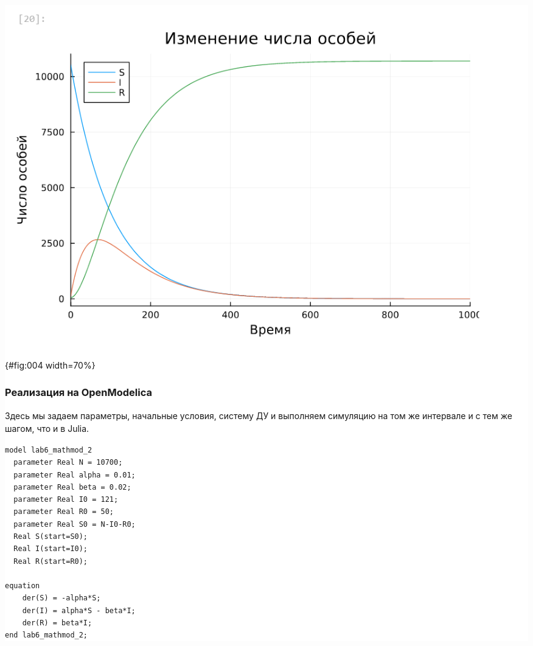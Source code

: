 ![Динамика изменения числа людей в каждой из трех групп (время до 1000)](image/4.png){#fig:004 width=70%}

### Реализация на OpenModelica

Здесь мы задаем параметры, начальные условия, систему ДУ и выполняем симуляцию на том же интервале и с тем же шагом, что и в Julia.

```
model lab6_mathmod_2
  parameter Real N = 10700;
  parameter Real alpha = 0.01;
  parameter Real beta = 0.02;
  parameter Real I0 = 121;
  parameter Real R0 = 50;
  parameter Real S0 = N-I0-R0;
  Real S(start=S0);
  Real I(start=I0);
  Real R(start=R0);

equation
    der(S) = -alpha*S;
    der(I) = alpha*S - beta*I;
    der(R) = beta*I;
end lab6_mathmod_2;
```
